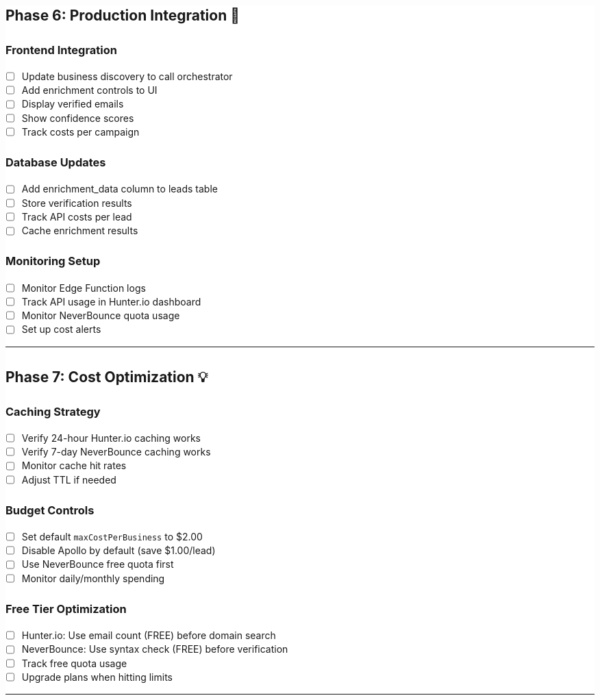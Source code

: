 
## Phase 6: Production Integration 🚀

### Frontend Integration

- [ ] Update business discovery to call orchestrator
- [ ] Add enrichment controls to UI
- [ ] Display verified emails
- [ ] Show confidence scores
- [ ] Track costs per campaign

### Database Updates

- [ ] Add enrichment_data column to leads table
- [ ] Store verification results
- [ ] Track API costs per lead
- [ ] Cache enrichment results

### Monitoring Setup

- [ ] Monitor Edge Function logs
- [ ] Track API usage in Hunter.io dashboard
- [ ] Monitor NeverBounce quota usage
- [ ] Set up cost alerts

---

## Phase 7: Cost Optimization 💡

### Caching Strategy

- [ ] Verify 24-hour Hunter.io caching works
- [ ] Verify 7-day NeverBounce caching works
- [ ] Monitor cache hit rates
- [ ] Adjust TTL if needed

### Budget Controls

- [ ] Set default `maxCostPerBusiness` to $2.00
- [ ] Disable Apollo by default (save $1.00/lead)
- [ ] Use NeverBounce free quota first
- [ ] Monitor daily/monthly spending

### Free Tier Optimization

- [ ] Hunter.io: Use email count (FREE) before domain search
- [ ] NeverBounce: Use syntax check (FREE) before verification
- [ ] Track free quota usage
- [ ] Upgrade plans when hitting limits

---
